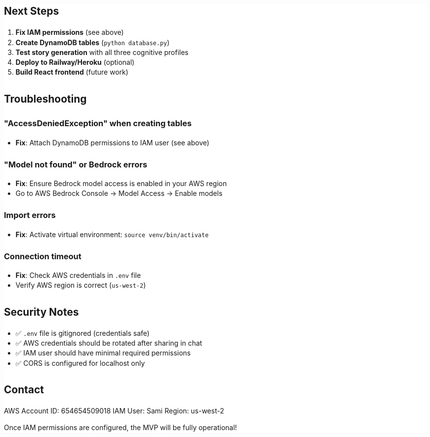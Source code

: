 ## Next Steps

1. **Fix IAM permissions** (see above)
2. **Create DynamoDB tables** (`python database.py`)
3. **Test story generation** with all three cognitive profiles
4. **Deploy to Railway/Heroku** (optional)
5. **Build React frontend** (future work)

## Troubleshooting

### "AccessDeniedException" when creating tables
- **Fix**: Attach DynamoDB permissions to IAM user (see above)

### "Model not found" or Bedrock errors
- **Fix**: Ensure Bedrock model access is enabled in your AWS region
- Go to AWS Bedrock Console → Model Access → Enable models

### Import errors
- **Fix**: Activate virtual environment: `source venv/bin/activate`

### Connection timeout
- **Fix**: Check AWS credentials in `.env` file
- Verify AWS region is correct (`us-west-2`)

## Security Notes

- ✅ `.env` file is gitignored (credentials safe)
- ✅ AWS credentials should be rotated after sharing in chat
- ✅ IAM user should have minimal required permissions
- ✅ CORS is configured for localhost only

## Contact

AWS Account ID: 654654509018
IAM User: Sami
Region: us-west-2

Once IAM permissions are configured, the MVP will be fully operational!
